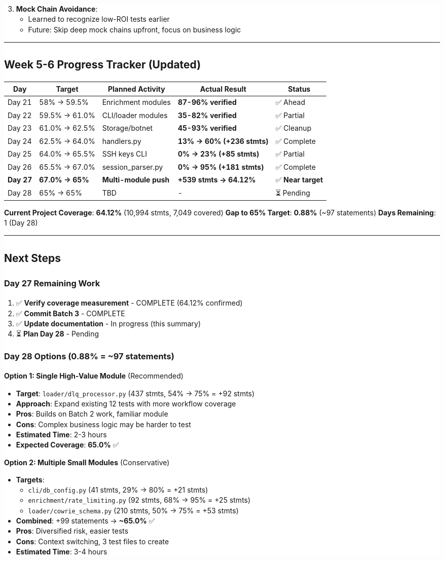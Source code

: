 3. **Mock Chain Avoidance**:
   - Learned to recognize low-ROI tests earlier
   - Future: Skip deep mock chains upfront, focus on business logic

---

## Week 5-6 Progress Tracker (Updated)

| Day | Target | Planned Activity | Actual Result | Status |
|-----|--------|------------------|---------------|--------|
| Day 21 | 58% → 59.5% | Enrichment modules | **87-96% verified** | ✅ Ahead |
| Day 22 | 59.5% → 61.0% | CLI/loader modules | **35-82% verified** | ✅ Partial |
| Day 23 | 61.0% → 62.5% | Storage/botnet | **45-93% verified** | ✅ Cleanup |
| Day 24 | 62.5% → 64.0% | handlers.py | **13% → 60% (+236 stmts)** | ✅ Complete |
| Day 25 | 64.0% → 65.5% | SSH keys CLI | **0% → 23% (+85 stmts)** | ✅ Partial |
| Day 26 | 65.5% → 67.0% | session_parser.py | **0% → 95% (+181 stmts)** | ✅ Complete |
| **Day 27** | **67.0% → 65%** | **Multi-module push** | **+539 stmts → 64.12%** | ✅ **Near target** |
| Day 28 | 65% → 65% | TBD | - | ⏳ Pending |

**Current Project Coverage**: **64.12%** (10,994 stmts, 7,049 covered)
**Gap to 65% Target**: **0.88%** (~97 statements)
**Days Remaining**: 1 (Day 28)

---

## Next Steps

### Day 27 Remaining Work

1. ✅ **Verify coverage measurement** - COMPLETE (64.12% confirmed)
2. ✅ **Commit Batch 3** - COMPLETE
3. ✅ **Update documentation** - In progress (this summary)
4. ⏳ **Plan Day 28** - Pending

### Day 28 Options (0.88% = ~97 statements)

**Option 1: Single High-Value Module** (Recommended)
- **Target**: `loader/dlq_processor.py` (437 stmts, 54% → 75% = +92 stmts)
- **Approach**: Expand existing 12 tests with more workflow coverage
- **Pros**: Builds on Batch 2 work, familiar module
- **Cons**: Complex business logic may be harder to test
- **Estimated Time**: 2-3 hours
- **Expected Coverage**: **65.0%** ✅

**Option 2: Multiple Small Modules** (Conservative)
- **Targets**:
  - `cli/db_config.py` (41 stmts, 29% → 80% = +21 stmts)
  - `enrichment/rate_limiting.py` (92 stmts, 68% → 95% = +25 stmts)
  - `loader/cowrie_schema.py` (210 stmts, 50% → 75% = +53 stmts)
- **Combined**: +99 statements → **~65.0%** ✅
- **Pros**: Diversified risk, easier tests
- **Cons**: Context switching, 3 test files to create
- **Estimated Time**: 3-4 hours
